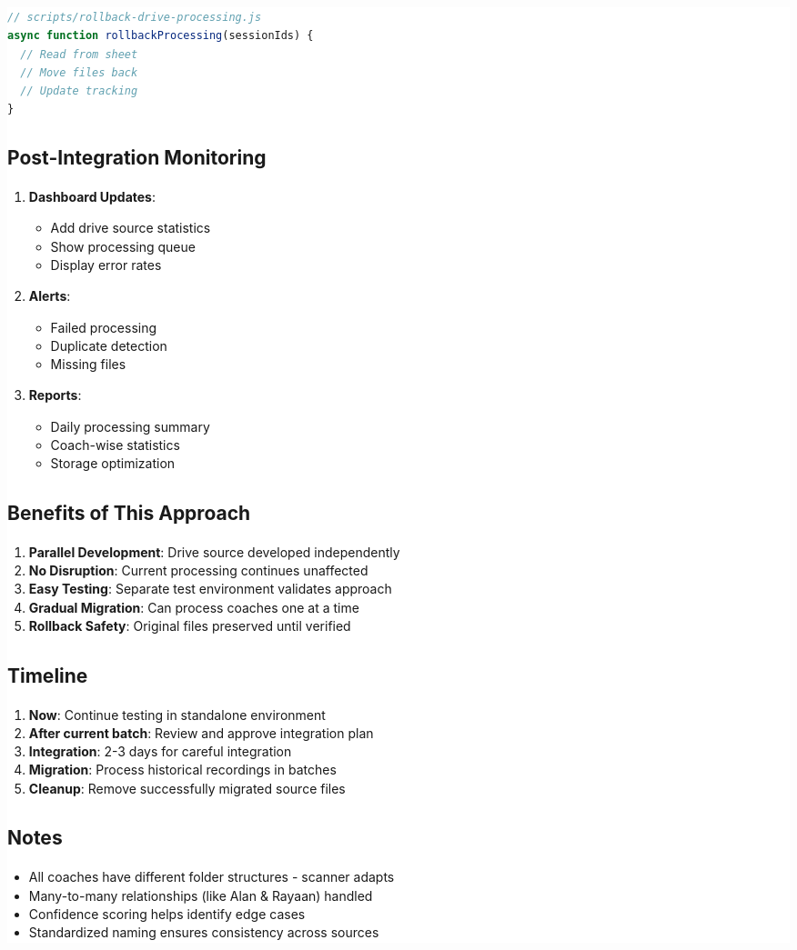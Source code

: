 ```javascript
// scripts/rollback-drive-processing.js
async function rollbackProcessing(sessionIds) {
  // Read from sheet
  // Move files back
  // Update tracking
}
```

## Post-Integration Monitoring

1. **Dashboard Updates**:
   - Add drive source statistics
   - Show processing queue
   - Display error rates

2. **Alerts**:
   - Failed processing
   - Duplicate detection
   - Missing files

3. **Reports**:
   - Daily processing summary
   - Coach-wise statistics
   - Storage optimization

## Benefits of This Approach

1. **Parallel Development**: Drive source developed independently
2. **No Disruption**: Current processing continues unaffected  
3. **Easy Testing**: Separate test environment validates approach
4. **Gradual Migration**: Can process coaches one at a time
5. **Rollback Safety**: Original files preserved until verified

## Timeline

1. **Now**: Continue testing in standalone environment
2. **After current batch**: Review and approve integration plan
3. **Integration**: 2-3 days for careful integration
4. **Migration**: Process historical recordings in batches
5. **Cleanup**: Remove successfully migrated source files

## Notes

- All coaches have different folder structures - scanner adapts
- Many-to-many relationships (like Alan & Rayaan) handled
- Confidence scoring helps identify edge cases
- Standardized naming ensures consistency across sources